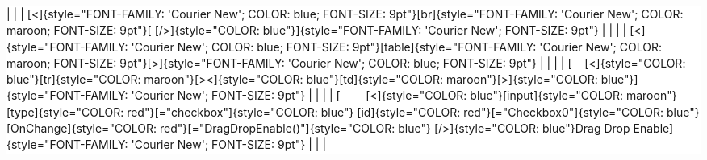 |                                                                                                                                                                                                                                                                                                                                                                                                                                                                                                                                                                                                                         |
| [\<]{style="FONT-FAMILY: 'Courier New'; COLOR: blue; FONT-SIZE: 9pt"}[br]{style="FONT-FAMILY: 'Courier New'; COLOR: maroon; FONT-SIZE: 9pt"}[ [/\>]{style="COLOR: blue"}]{style="FONT-FAMILY: 'Courier New'; FONT-SIZE: 9pt"}                                                                                                                                                                                                                                                                                                                                                                                           |
|                                                                                                                                                                                                                                                                                                                                                                                                                                                                                                                                                                                                                         |
| [\<]{style="FONT-FAMILY: 'Courier New'; COLOR: blue; FONT-SIZE: 9pt"}[table]{style="FONT-FAMILY: 'Courier New'; COLOR: maroon; FONT-SIZE: 9pt"}[\>]{style="FONT-FAMILY: 'Courier New'; COLOR: blue; FONT-SIZE: 9pt"}                                                                                                                                                                                                                                                                                                                                                                                                    |
|                                                                                                                                                                                                                                                                                                                                                                                                                                                                                                                                                                                                                         |
| [    [\<]{style="COLOR: blue"}[tr]{style="COLOR: maroon"}[\>\<]{style="COLOR: blue"}[td]{style="COLOR: maroon"}[\>]{style="COLOR: blue"}]{style="FONT-FAMILY: 'Courier New'; FONT-SIZE: 9pt"}                                                                                                                                                                                                                                                                                                                                                                                                                           |
|                                                                                                                                                                                                                                                                                                                                                                                                                                                                                                                                                                                                                         |
| [        [\<]{style="COLOR: blue"}[input]{style="COLOR: maroon"} [type]{style="COLOR: red"}[=\"checkbox\"]{style="COLOR: blue"} [id]{style="COLOR: red"}[=\"Checkbox0\"]{style="COLOR: blue"} [OnChange]{style="COLOR: red"}[=\"DragDropEnable()\"]{style="COLOR: blue"} [/\>]{style="COLOR: blue"}Drag Drop Enable]{style="FONT-FAMILY: 'Courier New'; FONT-SIZE: 9pt"}                                                                                                                                                                                                                                                |
|                                                                                                                                                                                                                                                                                                                                                                                                                                                                                                                                                                                                                         |